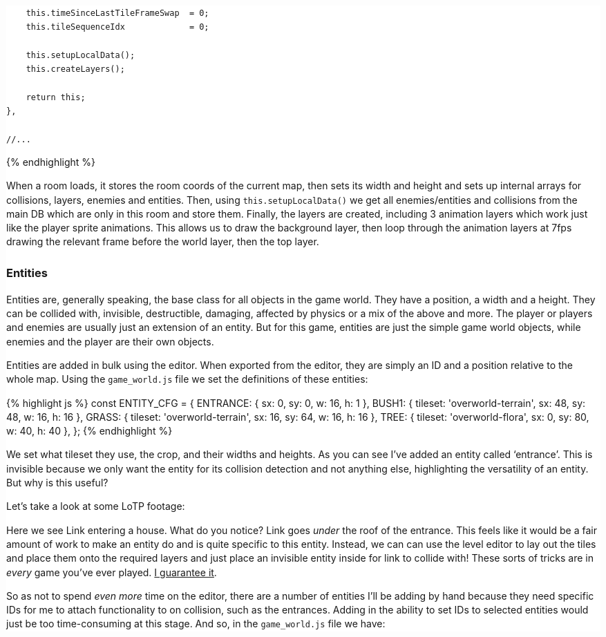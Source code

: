         this.timeSinceLastTileFrameSwap  = 0;
        this.tileSequenceIdx             = 0;

        this.setupLocalData();
        this.createLayers();

        return this;
    },

    //...
{% endhighlight %}

When a room loads, it stores the room coords of the current map, then sets its width and height and sets up internal arrays for collisions, layers, enemies and entities. Then, using `this.setupLocalData()` we get all enemies/entities and collisions from the main DB which are only in this room and store them. Finally, the layers are created, including 3 animation layers which work just like the player sprite animations. This allows us to draw the background layer, then loop through the animation layers at 7fps drawing the relevant frame before the world layer, then the top layer.

### Entities

Entities are, generally speaking, the base class for all objects in the game world. They have a position, a width and a height. They can be collided with, invisible, destructible, damaging, affected by physics or a mix of the above and more. The player or players and enemies are usually just an extension of an entity. But for this game, entities are just the simple game world objects, while enemies and the player are their own objects.

Entities are added in bulk using the editor. When exported from the editor, they are simply an ID and a position relative to the whole map. Using the `game_world.js` file we set the definitions of these entities:

{% highlight js %}
const ENTITY_CFG = {
    ENTRANCE:       {                               sx: 0,  sy: 0,  w: 16, h: 1  },
    BUSH1:          { tileset: 'overworld-terrain', sx: 48, sy: 48, w: 16, h: 16 },
    GRASS:          { tileset: 'overworld-terrain', sx: 16, sy: 64, w: 16, h: 16 },
    TREE:           { tileset: 'overworld-flora',   sx: 0,  sy: 80, w: 40, h: 40 },
};
{% endhighlight %}

We set what tileset they use, the crop, and their widths and heights. As you can see I’ve added an entity called ‘entrance’. This is invisible because we only want the entity for its collision detection and not anything else, highlighting the versatility of an entity. But why is this useful?

Let’s take a look at some LoTP footage:

<video src="/assets/img/articles/10-link-entrance.mp4" controls></video>

Here we see Link entering a house. What do you notice? Link goes _under_ the roof of the entrance. This feels like it would be a fair amount of work to make an entity do and is quite specific to this entity. Instead, we can can use the level editor to lay out the tiles and place them onto the required layers and just place an invisible entity inside for link to collide with! These sorts of tricks are in _every_ game you’ve ever played. [I guarantee it](https://www.geek.com/games/a-train-you-ride-in-fallout-3-is-actually-an-npc-wearing-a-train-hat-1628532/).

So as not to spend _even more_ time on the editor, there are a number of entities I’ll be adding by hand because they need specific IDs for me to attach functionality to on collision, such as the entrances. Adding in the ability to set IDs to selected entities would just be too time-consuming at this stage. And so, in the `game_world.js` file we have:
